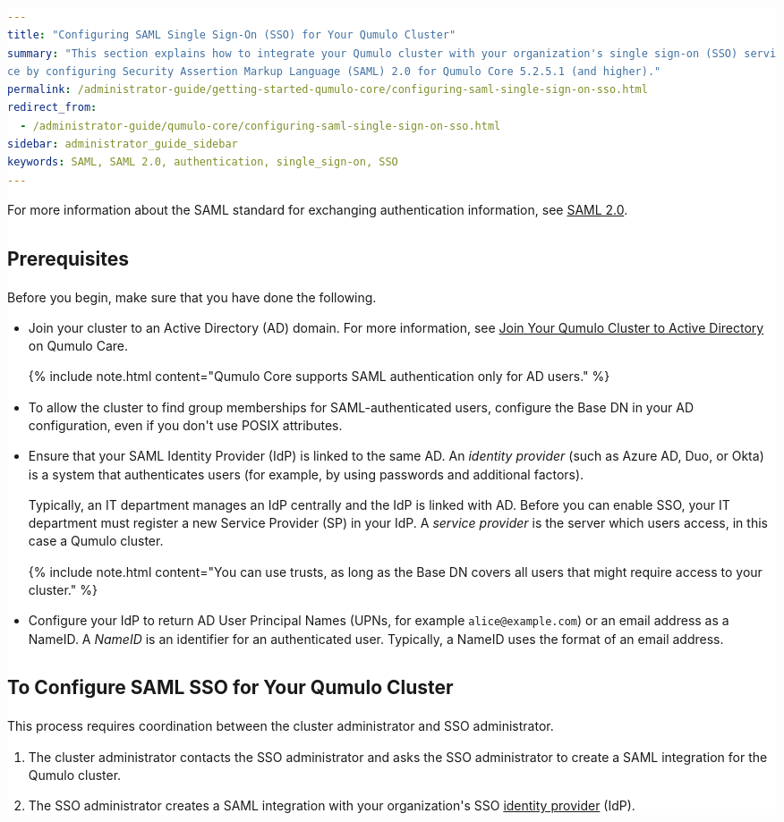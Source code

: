 ```yaml
---
title: "Configuring SAML Single Sign-On (SSO) for Your Qumulo Cluster"
summary: "This section explains how to integrate your Qumulo cluster with your organization's single sign-on (SSO) service by configuring Security Assertion Markup Language (SAML) 2.0 for Qumulo Core 5.2.5.1 (and higher)."
permalink: /administrator-guide/getting-started-qumulo-core/configuring-saml-single-sign-on-sso.html
redirect_from:
  - /administrator-guide/qumulo-core/configuring-saml-single-sign-on-sso.html
sidebar: administrator_guide_sidebar
keywords: SAML, SAML 2.0, authentication, single_sign-on, SSO
---
```


For more information about the SAML standard for exchanging authentication information, see [SAML 2.0](https://en.wikipedia.org/wiki/SAML_2.0).

## Prerequisites
Before you begin, make sure that you have done the following.

* Join your cluster to an Active Directory (AD) domain. For more information, see [Join Your Qumulo Cluster to Active Directory](https://care.qumulo.com/hc/en-us/articles/115007276068) on Qumulo Care.

  {% include note.html content="Qumulo Core supports SAML authentication only for AD users." %}

* To allow the cluster to find group memberships for SAML-authenticated users, configure the Base DN in your AD configuration, even if you don't use POSIX attributes.

* <a id="identity-provider"></a>Ensure that your SAML Identity Provider (IdP) is linked to the same AD. An _identity provider_ (such as Azure AD, Duo, or Okta) is a system that authenticates users (for example, by using passwords and additional factors).

  <a id="service-provider"></a>Typically, an IT department manages an IdP centrally and the IdP is linked with AD. Before you can enable SSO, your IT department must register a new Service Provider (SP) in your IdP. A _service provider_ is the server which users access, in this case a Qumulo cluster.

  {% include note.html content="You can use trusts, as long as the Base DN covers all users that might require access to your cluster." %}
  
* Configure your IdP to return AD User Principal Names (UPNs, for example `alice@example.com`) or an email address as a NameID. A _NameID_ is an identifier for an authenticated user. Typically, a NameID uses the format of an email address.


## To Configure SAML SSO for Your Qumulo Cluster
This process requires coordination between the cluster administrator and SSO administrator.

1. The cluster administrator contacts the SSO administrator and asks the SSO administrator to create a SAML integration for the Qumulo cluster.

1. The SSO administrator creates a SAML integration with your organization's SSO [identity provider](#identity-provider) (IdP).
